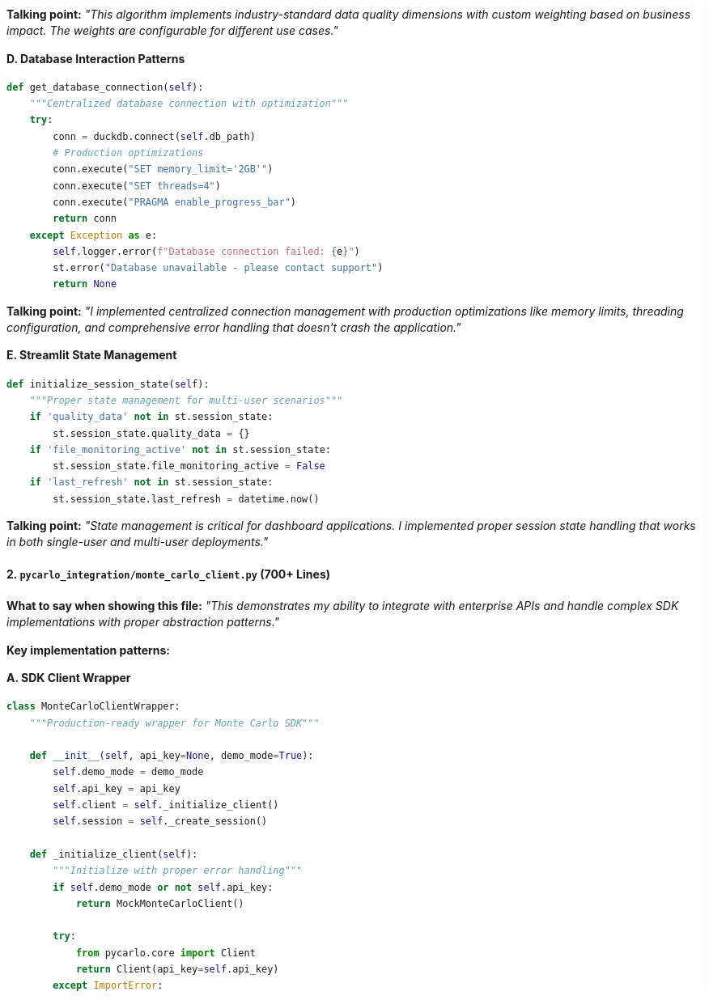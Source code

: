 **Talking point:** *"This algorithm implements industry-standard data quality dimensions with custom weighting based on business impact. The weights are configurable for different use cases."*

**D. Database Interaction Patterns**
```python
def get_database_connection(self):
    """Centralized database connection with optimization"""
    try:
        conn = duckdb.connect(self.db_path)
        # Production optimizations
        conn.execute("SET memory_limit='2GB'")
        conn.execute("SET threads=4")
        conn.execute("PRAGMA enable_progress_bar")
        return conn
    except Exception as e:
        self.logger.error(f"Database connection failed: {e}")
        st.error("Database unavailable - please contact support")
        return None
```

**Talking point:** *"I implemented centralized connection management with production optimizations like memory limits, threading configuration, and comprehensive error handling that doesn't crash the application."*

**E. Streamlit State Management**
```python
def initialize_session_state(self):
    """Proper state management for multi-user scenarios"""
    if 'quality_data' not in st.session_state:
        st.session_state.quality_data = {}
    if 'file_monitoring_active' not in st.session_state:
        st.session_state.file_monitoring_active = False
    if 'last_refresh' not in st.session_state:
        st.session_state.last_refresh = datetime.now()
```

**Talking point:** *"State management is critical for dashboard applications. I implemented proper session state handling that works in both single-user and multi-user deployments."*

#### 2. `pycarlo_integration/monte_carlo_client.py` (700+ Lines)

**What to say when showing this file:**
*"This demonstrates my ability to integrate with enterprise APIs and handle complex SDK implementations with proper abstraction patterns."*

**Key implementation patterns:**

**A. SDK Client Wrapper**
```python
class MonteCarloClientWrapper:
    """Production-ready wrapper for Monte Carlo SDK"""
    
    def __init__(self, api_key=None, demo_mode=True):
        self.demo_mode = demo_mode
        self.api_key = api_key
        self.client = self._initialize_client()
        self.session = self._create_session()
    
    def _initialize_client(self):
        """Initialize with proper error handling"""
        if self.demo_mode or not self.api_key:
            return MockMonteCarloClient()
        
        try:
            from pycarlo.core import Client
            return Client(api_key=self.api_key)
        except ImportError:
```